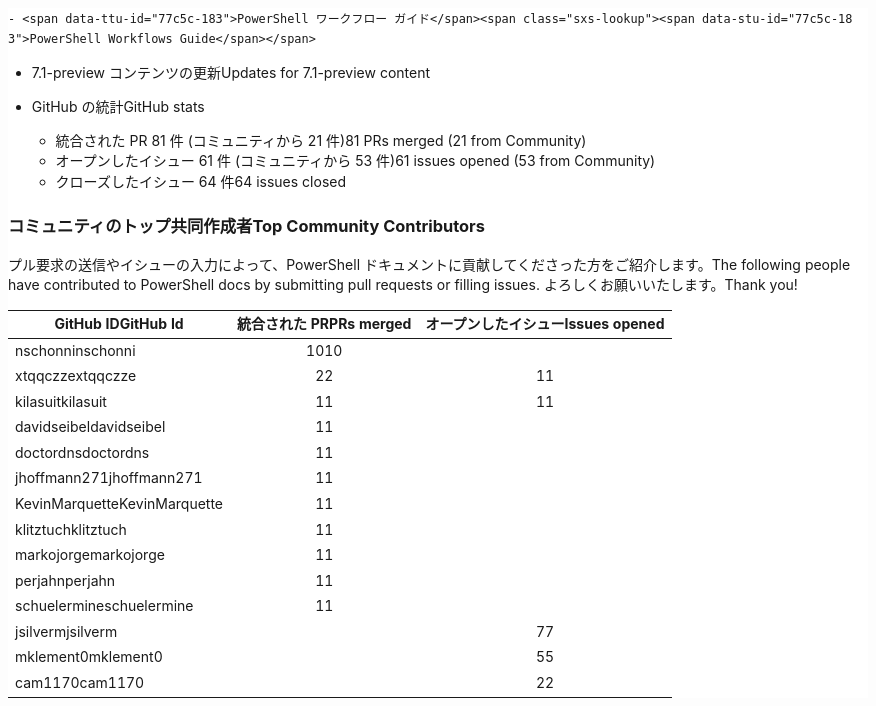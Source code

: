    - <span data-ttu-id="77c5c-183">PowerShell ワークフロー ガイド</span><span class="sxs-lookup"><span data-stu-id="77c5c-183">PowerShell Workflows Guide</span></span>
  - <span data-ttu-id="77c5c-184">7\.1-preview コンテンツの更新</span><span class="sxs-lookup"><span data-stu-id="77c5c-184">Updates for 7.1-preview content</span></span>

- <span data-ttu-id="77c5c-185">GitHub の統計</span><span class="sxs-lookup"><span data-stu-id="77c5c-185">GitHub stats</span></span>
  - <span data-ttu-id="77c5c-186">統合された PR 81 件 (コミュニティから 21 件)</span><span class="sxs-lookup"><span data-stu-id="77c5c-186">81 PRs merged (21 from Community)</span></span>
  - <span data-ttu-id="77c5c-187">オープンしたイシュー 61 件 (コミュニティから 53 件)</span><span class="sxs-lookup"><span data-stu-id="77c5c-187">61 issues opened (53 from Community)</span></span>
  - <span data-ttu-id="77c5c-188">クローズしたイシュー 64 件</span><span class="sxs-lookup"><span data-stu-id="77c5c-188">64 issues closed</span></span>

### <a name="top-community-contributors"></a><span data-ttu-id="77c5c-189">コミュニティのトップ共同作成者</span><span class="sxs-lookup"><span data-stu-id="77c5c-189">Top Community Contributors</span></span>

<span data-ttu-id="77c5c-190">プル要求の送信やイシューの入力によって、PowerShell ドキュメントに貢献してくださった方をご紹介します。</span><span class="sxs-lookup"><span data-stu-id="77c5c-190">The following people have contributed to PowerShell docs by submitting pull requests or filling issues.</span></span> <span data-ttu-id="77c5c-191">よろしくお願いいたします。</span><span class="sxs-lookup"><span data-stu-id="77c5c-191">Thank you!</span></span>

|   <span data-ttu-id="77c5c-192">GitHub ID</span><span class="sxs-lookup"><span data-stu-id="77c5c-192">GitHub Id</span></span>    | <span data-ttu-id="77c5c-193">統合された PR</span><span class="sxs-lookup"><span data-stu-id="77c5c-193">PRs merged</span></span> | <span data-ttu-id="77c5c-194">オープンしたイシュー</span><span class="sxs-lookup"><span data-stu-id="77c5c-194">Issues opened</span></span> |
| -------------- | :--------: | :-----------: |
| <span data-ttu-id="77c5c-195">nschonni</span><span class="sxs-lookup"><span data-stu-id="77c5c-195">nschonni</span></span>       |     <span data-ttu-id="77c5c-196">10</span><span class="sxs-lookup"><span data-stu-id="77c5c-196">10</span></span>     |               |
| <span data-ttu-id="77c5c-197">xtqqczze</span><span class="sxs-lookup"><span data-stu-id="77c5c-197">xtqqczze</span></span>       |     <span data-ttu-id="77c5c-198">2</span><span class="sxs-lookup"><span data-stu-id="77c5c-198">2</span></span>      |       <span data-ttu-id="77c5c-199">1</span><span class="sxs-lookup"><span data-stu-id="77c5c-199">1</span></span>       |
| <span data-ttu-id="77c5c-200">kilasuit</span><span class="sxs-lookup"><span data-stu-id="77c5c-200">kilasuit</span></span>       |     <span data-ttu-id="77c5c-201">1</span><span class="sxs-lookup"><span data-stu-id="77c5c-201">1</span></span>      |       <span data-ttu-id="77c5c-202">1</span><span class="sxs-lookup"><span data-stu-id="77c5c-202">1</span></span>       |
| <span data-ttu-id="77c5c-203">davidseibel</span><span class="sxs-lookup"><span data-stu-id="77c5c-203">davidseibel</span></span>    |     <span data-ttu-id="77c5c-204">1</span><span class="sxs-lookup"><span data-stu-id="77c5c-204">1</span></span>      |               |
| <span data-ttu-id="77c5c-205">doctordns</span><span class="sxs-lookup"><span data-stu-id="77c5c-205">doctordns</span></span>      |     <span data-ttu-id="77c5c-206">1</span><span class="sxs-lookup"><span data-stu-id="77c5c-206">1</span></span>      |               |
| <span data-ttu-id="77c5c-207">jhoffmann271</span><span class="sxs-lookup"><span data-stu-id="77c5c-207">jhoffmann271</span></span>   |     <span data-ttu-id="77c5c-208">1</span><span class="sxs-lookup"><span data-stu-id="77c5c-208">1</span></span>      |               |
| <span data-ttu-id="77c5c-209">KevinMarquette</span><span class="sxs-lookup"><span data-stu-id="77c5c-209">KevinMarquette</span></span> |     <span data-ttu-id="77c5c-210">1</span><span class="sxs-lookup"><span data-stu-id="77c5c-210">1</span></span>      |               |
| <span data-ttu-id="77c5c-211">klitztuch</span><span class="sxs-lookup"><span data-stu-id="77c5c-211">klitztuch</span></span>      |     <span data-ttu-id="77c5c-212">1</span><span class="sxs-lookup"><span data-stu-id="77c5c-212">1</span></span>      |               |
| <span data-ttu-id="77c5c-213">markojorge</span><span class="sxs-lookup"><span data-stu-id="77c5c-213">markojorge</span></span>     |     <span data-ttu-id="77c5c-214">1</span><span class="sxs-lookup"><span data-stu-id="77c5c-214">1</span></span>      |               |
| <span data-ttu-id="77c5c-215">perjahn</span><span class="sxs-lookup"><span data-stu-id="77c5c-215">perjahn</span></span>        |     <span data-ttu-id="77c5c-216">1</span><span class="sxs-lookup"><span data-stu-id="77c5c-216">1</span></span>      |               |
| <span data-ttu-id="77c5c-217">schuelermine</span><span class="sxs-lookup"><span data-stu-id="77c5c-217">schuelermine</span></span>   |     <span data-ttu-id="77c5c-218">1</span><span class="sxs-lookup"><span data-stu-id="77c5c-218">1</span></span>      |               |
| <span data-ttu-id="77c5c-219">jsilverm</span><span class="sxs-lookup"><span data-stu-id="77c5c-219">jsilverm</span></span>       |            |       <span data-ttu-id="77c5c-220">7</span><span class="sxs-lookup"><span data-stu-id="77c5c-220">7</span></span>       |
| <span data-ttu-id="77c5c-221">mklement0</span><span class="sxs-lookup"><span data-stu-id="77c5c-221">mklement0</span></span>      |            |       <span data-ttu-id="77c5c-222">5</span><span class="sxs-lookup"><span data-stu-id="77c5c-222">5</span></span>       |
| <span data-ttu-id="77c5c-223">cam1170</span><span class="sxs-lookup"><span data-stu-id="77c5c-223">cam1170</span></span>        |            |       <span data-ttu-id="77c5c-224">2</span><span class="sxs-lookup"><span data-stu-id="77c5c-224">2</span></span>       |